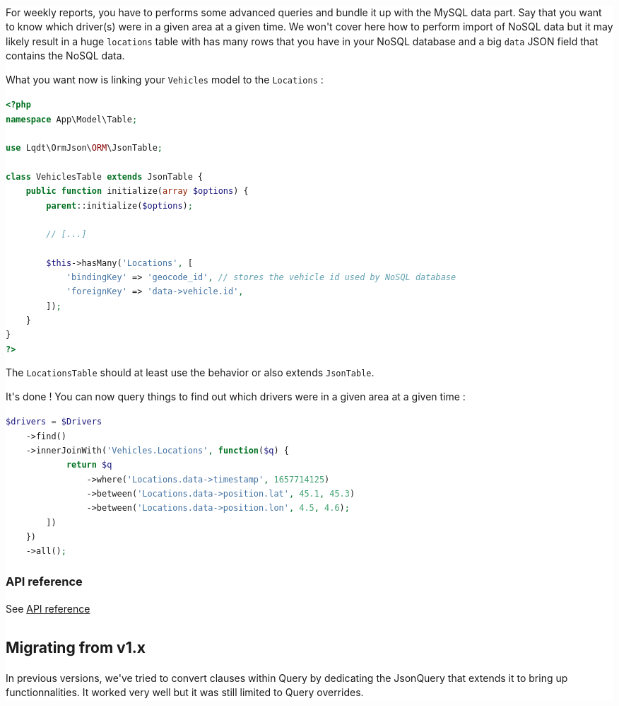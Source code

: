 For weekly reports, you have to performs some advanced queries and bundle it up with the MySQL data part. Say that you want to know which driver(s) were in a given area at a given time. We won't cover here how to perform import of NoSQL data but it may likely result in a huge `locations` table with has many rows that you have in your NoSQL database and a big `data` JSON field that contains the NoSQL data.

What you want now is linking your `Vehicles` model to the `Locations` :

```php
<?php
namespace App\Model\Table;

use Lqdt\OrmJson\ORM\JsonTable;

class VehiclesTable extends JsonTable {
	public function initialize(array $options) {
		parent::initialize($options);

		// [...]

		$this->hasMany('Locations', [
			'bindingKey' => 'geocode_id', // stores the vehicle id used by NoSQL database
			'foreignKey' => 'data->vehicle.id',
		]);
	}
}
?>
```
The `LocationsTable` should at least use the behavior or also extends `JsonTable`.

It's done ! You can now query things to find out which drivers were in a given area at a given time :

```php
$drivers = $Drivers
	->find()
	->innerJoinWith('Vehicles.Locations', function($q) {
			return $q
				->where('Locations.data->timestamp', 1657714125)
				->between('Locations.data->position.lat', 45.1, 45.3)
				->between('Locations.data->position.lon', 4.5, 4.6);
		])
	})
	->all();
```


### API reference
See [API reference](https://liqueurdetoile.github.io/cakephp-orm-json/)

## Migrating from v1.x
In previous versions, we've tried to convert clauses within Query by dedicating the JsonQuery that extends it to bring up functionnalities. It worked very well but it was still limited to Query overrides.

